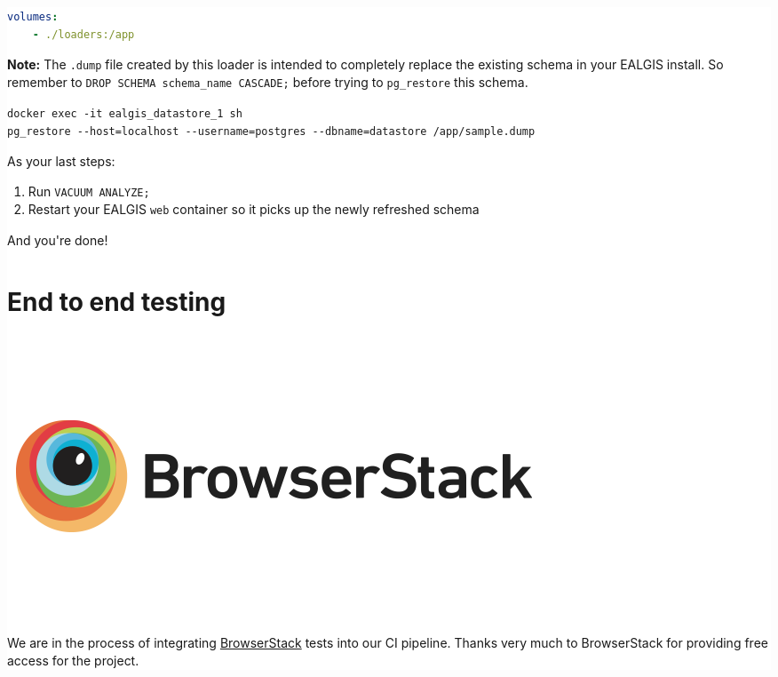 ```yaml
volumes:
    - ./loaders:/app
```

**Note:** The `.dump` file created by this loader is intended to completely replace the existing schema in your EALGIS install. So remember to `DROP SCHEMA schema_name CASCADE;` before trying to `pg_restore` this schema.

```
docker exec -it ealgis_datastore_1 sh
pg_restore --host=localhost --username=postgres --dbname=datastore /app/sample.dump
```

As your last steps:

1. Run `VACUUM ANALYZE;`
2. Restart your EALGIS `web` container so it picks up the newly refreshed schema

And you're done!

# End to end testing

![BrowserStack logo](https://raw.githubusercontent.com/ealgis/ealgis/next/logos/browserstack-logo-600x315.png)

We are in the process of integrating [BrowserStack](https://browserstack.com) tests into our CI pipeline. Thanks
very much to BrowserStack for providing free access for the project.
